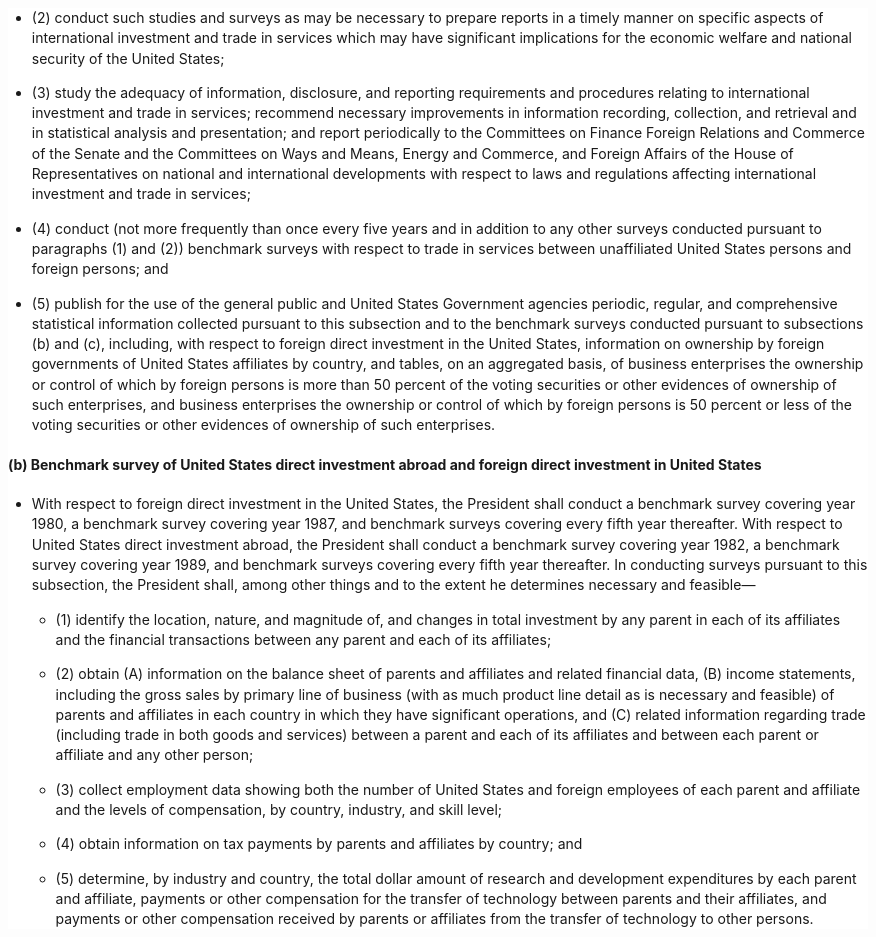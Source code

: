   * (2) conduct such studies and surveys as may be necessary to prepare reports in a timely manner on specific aspects of international investment and trade in services which may have significant implications for the economic welfare and national security of the United States;

  * (3) study the adequacy of information, disclosure, and reporting requirements and procedures relating to international investment and trade in services; recommend necessary improvements in information recording, collection, and retrieval and in statistical analysis and presentation; and report periodically to the Committees on Finance Foreign Relations and Commerce of the Senate and the Committees on Ways and Means, Energy and Commerce, and Foreign Affairs of the House of Representatives on national and international developments with respect to laws and regulations affecting international investment and trade in services;

  * (4) conduct (not more frequently than once every five years and in addition to any other surveys conducted pursuant to paragraphs (1) and (2)) benchmark surveys with respect to trade in services between unaffiliated United States persons and foreign persons; and

  * (5) publish for the use of the general public and United States Government agencies periodic, regular, and comprehensive statistical information collected pursuant to this subsection and to the benchmark surveys conducted pursuant to subsections (b) and (c), including, with respect to foreign direct investment in the United States, information on ownership by foreign governments of United States affiliates by country, and tables, on an aggregated basis, of business enterprises the ownership or control of which by foreign persons is more than 50 percent of the voting securities or other evidences of ownership of such enterprises, and business enterprises the ownership or control of which by foreign persons is 50 percent or less of the voting securities or other evidences of ownership of such enterprises.

#### (b) Benchmark survey of United States direct investment abroad and foreign direct investment in United States
* With respect to foreign direct investment in the United States, the President shall conduct a benchmark survey covering year 1980, a benchmark survey covering year 1987, and benchmark surveys covering every fifth year thereafter. With respect to United States direct investment abroad, the President shall conduct a benchmark survey covering year 1982, a benchmark survey covering year 1989, and benchmark surveys covering every fifth year thereafter. In conducting surveys pursuant to this subsection, the President shall, among other things and to the extent he determines necessary and feasible—

  * (1) identify the location, nature, and magnitude of, and changes in total investment by any parent in each of its affiliates and the financial transactions between any parent and each of its affiliates;

  * (2) obtain (A) information on the balance sheet of parents and affiliates and related financial data, (B) income statements, including the gross sales by primary line of business (with as much product line detail as is necessary and feasible) of parents and affiliates in each country in which they have significant operations, and (C) related information regarding trade (including trade in both goods and services) between a parent and each of its affiliates and between each parent or affiliate and any other person;

  * (3) collect employment data showing both the number of United States and foreign employees of each parent and affiliate and the levels of compensation, by country, industry, and skill level;

  * (4) obtain information on tax payments by parents and affiliates by country; and

  * (5) determine, by industry and country, the total dollar amount of research and development expenditures by each parent and affiliate, payments or other compensation for the transfer of technology between parents and their affiliates, and payments or other compensation received by parents or affiliates from the transfer of technology to other persons.
